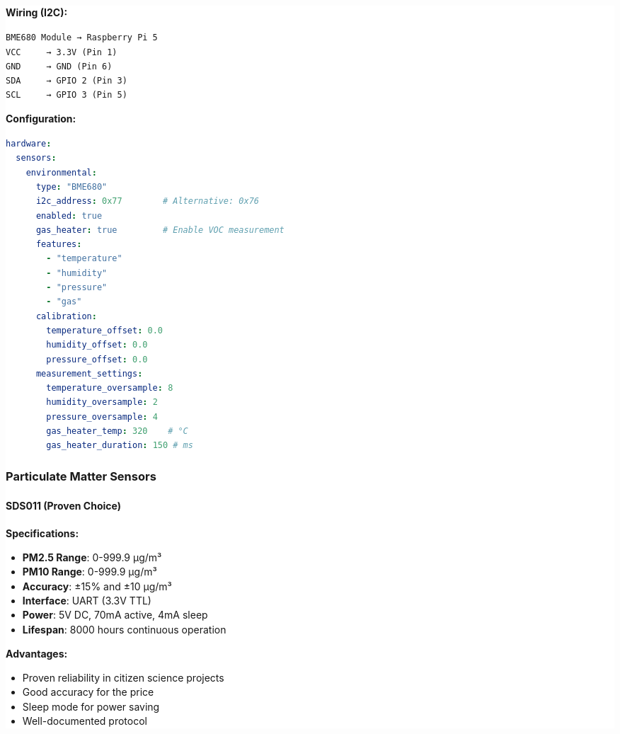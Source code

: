 **Wiring (I2C):**
```
BME680 Module → Raspberry Pi 5
VCC     → 3.3V (Pin 1)
GND     → GND (Pin 6)
SDA     → GPIO 2 (Pin 3)
SCL     → GPIO 3 (Pin 5)
```

**Configuration:**
```yaml
hardware:
  sensors:
    environmental:
      type: "BME680"
      i2c_address: 0x77        # Alternative: 0x76
      enabled: true
      gas_heater: true         # Enable VOC measurement
      features: 
        - "temperature"
        - "humidity" 
        - "pressure"
        - "gas"
      calibration:
        temperature_offset: 0.0
        humidity_offset: 0.0
        pressure_offset: 0.0
      measurement_settings:
        temperature_oversample: 8
        humidity_oversample: 2
        pressure_oversample: 4
        gas_heater_temp: 320    # °C
        gas_heater_duration: 150 # ms
```

### Particulate Matter Sensors

#### SDS011 (Proven Choice)

**Specifications:**
- **PM2.5 Range**: 0-999.9 μg/m³
- **PM10 Range**: 0-999.9 μg/m³
- **Accuracy**: ±15% and ±10 μg/m³
- **Interface**: UART (3.3V TTL)
- **Power**: 5V DC, 70mA active, 4mA sleep
- **Lifespan**: 8000 hours continuous operation

**Advantages:**
- Proven reliability in citizen science projects
- Good accuracy for the price
- Sleep mode for power saving
- Well-documented protocol
